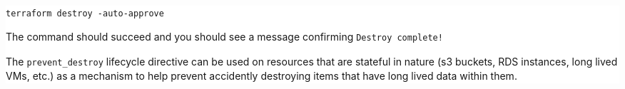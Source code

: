 ```shell
terraform destroy -auto-approve
```

The command should succeed and you should see a message confirming `Destroy complete!`

The `prevent_destroy` lifecycle directive can be used on resources that are stateful in nature (s3 buckets, RDS instances, long lived VMs, etc.) as a mechanism to help prevent accidently destroying items that have long lived data within them.
